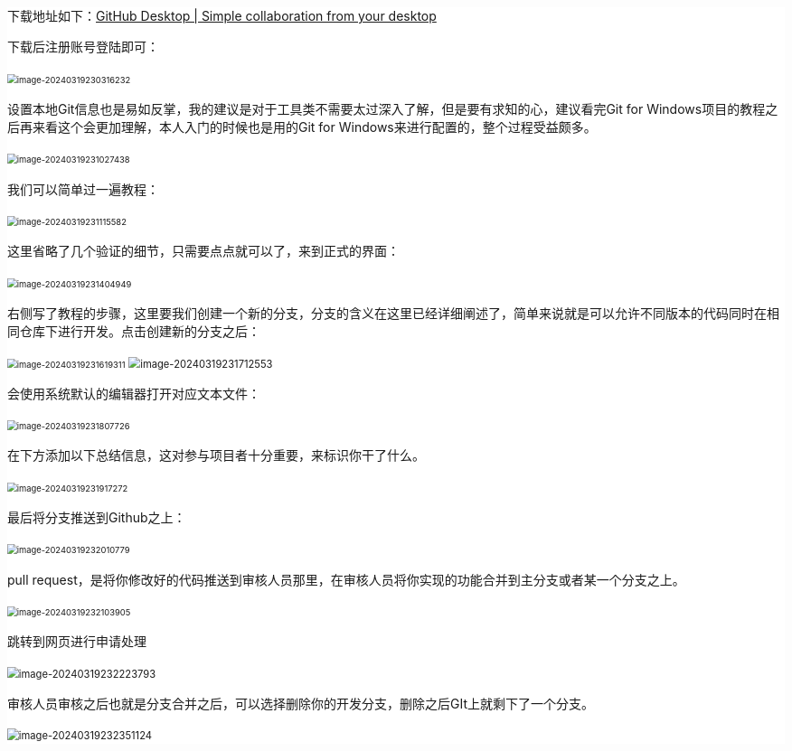 下载地址如下：[GitHub Desktop | Simple collaboration from your desktop](https://desktop.github.com/)

下载后注册账号登陆即可：

<img src="https://s2.loli.net/2024/03/19/KMDWurV9LT4BEks.png" alt="image-20240319230316232" style="zoom:67%;" />

设置本地Git信息也是易如反掌，我的建议是对于工具类不需要太过深入了解，但是要有求知的心，建议看完Git for Windows项目的教程之后再来看这个会更加理解，本人入门的时候也是用的Git for Windows来进行配置的，整个过程受益颇多。

<img src="https://s2.loli.net/2024/03/19/dP9IvSoFAfQ6gLR.png" alt="image-20240319231027438" style="zoom:67%;" />

我们可以简单过一遍教程：

<img src="https://s2.loli.net/2024/03/19/X7RhIFyA136Gv95.png" alt="image-20240319231115582" style="zoom:67%;" />

这里省略了几个验证的细节，只需要点点就可以了，来到正式的界面：

<img src="https://s2.loli.net/2024/03/19/eCDZ7wXPvxYk5RL.png" alt="image-20240319231404949" style="zoom:67%;" />

右侧写了教程的步骤，这里要我们创建一个新的分支，分支的含义在这里已经详细阐述了，简单来说就是可以允许不同版本的代码同时在相同仓库下进行开发。点击创建新的分支之后：

<img src="https://s2.loli.net/2024/03/19/62jQlzivfNc5npk.png" alt="image-20240319231619311" style="zoom:67%;" />

<img src="https://s2.loli.net/2024/03/19/g3HRmj8wDQfIlAi.png" alt="image-20240319231712553" style="zoom: 80%;" />

会使用系统默认的编辑器打开对应文本文件：

<img src="https://s2.loli.net/2024/03/19/d6F8ScXOKLpyTIP.png" alt="image-20240319231807726" style="zoom:67%;" />

在下方添加以下总结信息，这对参与项目者十分重要，来标识你干了什么。

<img src="https://s2.loli.net/2024/03/19/AeWmqkO4jX2CQrs.png" alt="image-20240319231917272" style="zoom:67%;" />

最后将分支推送到Github之上：

<img src="https://s2.loli.net/2024/03/19/CbuW9apGqoK5VHj.png" alt="image-20240319232010779" style="zoom:67%;" />

pull request，是将你修改好的代码推送到审核人员那里，在审核人员将你实现的功能合并到主分支或者某一个分支之上。

<img src="https://s2.loli.net/2024/03/19/NQGVcslxkqAomgY.png" alt="image-20240319232103905" style="zoom:67%;" />

跳转到网页进行申请处理

<img src="https://s2.loli.net/2024/03/19/GfbUMrgaVCxk5O2.png" alt="image-20240319232223793" style="zoom: 80%;" />

审核人员审核之后也就是分支合并之后，可以选择删除你的开发分支，删除之后GIt上就剩下了一个分支。

<img src="https://s2.loli.net/2024/03/19/6xujJ7V1TZhek8P.png" alt="image-20240319232351124" style="zoom: 80%;" />